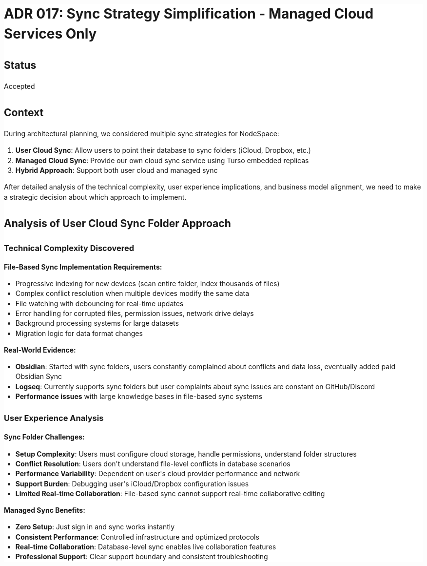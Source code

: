 # ADR 017: Sync Strategy Simplification - Managed Cloud Services Only

## Status
Accepted

## Context

During architectural planning, we considered multiple sync strategies for NodeSpace:

1. **User Cloud Sync**: Allow users to point their database to sync folders (iCloud, Dropbox, etc.)
2. **Managed Cloud Sync**: Provide our own cloud sync service using Turso embedded replicas
3. **Hybrid Approach**: Support both user cloud and managed sync

After detailed analysis of the technical complexity, user experience implications, and business model alignment, we need to make a strategic decision about which approach to implement.

## Analysis of User Cloud Sync Folder Approach

### Technical Complexity Discovered

**File-Based Sync Implementation Requirements:**
- Progressive indexing for new devices (scan entire folder, index thousands of files)
- Complex conflict resolution when multiple devices modify the same data
- File watching with debouncing for real-time updates
- Error handling for corrupted files, permission issues, network drive delays
- Background processing systems for large datasets
- Migration logic for data format changes

**Real-World Evidence:**
- **Obsidian**: Started with sync folders, users constantly complained about conflicts and data loss, eventually added paid Obsidian Sync
- **Logseq**: Currently supports sync folders but user complaints about sync issues are constant on GitHub/Discord
- **Performance issues** with large knowledge bases in file-based sync systems

### User Experience Analysis

**Sync Folder Challenges:**
- **Setup Complexity**: Users must configure cloud storage, handle permissions, understand folder structures
- **Conflict Resolution**: Users don't understand file-level conflicts in database scenarios  
- **Performance Variability**: Dependent on user's cloud provider performance and network
- **Support Burden**: Debugging user's iCloud/Dropbox configuration issues
- **Limited Real-time Collaboration**: File-based sync cannot support real-time collaborative editing

**Managed Sync Benefits:**
- **Zero Setup**: Just sign in and sync works instantly
- **Consistent Performance**: Controlled infrastructure and optimized protocols
- **Real-time Collaboration**: Database-level sync enables live collaboration features
- **Professional Support**: Clear support boundary and consistent troubleshooting
